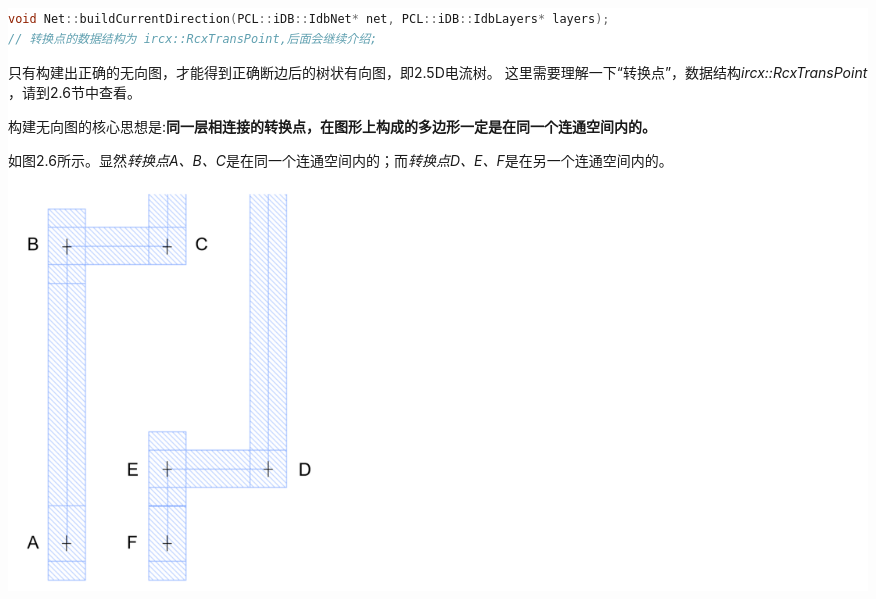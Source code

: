 ```c++
void Net::buildCurrentDirection(PCL::iDB::IdbNet* net, PCL::iDB::IdbLayers* layers);
// 转换点的数据结构为 ircx::RcxTransPoint,后面会继续介绍;
```

只有构建出正确的无向图，才能得到正确断边后的树状有向图，即2.5D电流树。
这里需要理解一下“转换点”，数据结构*ircx::RcxTransPoint* ，请到2.6节中查看。

构建无向图的核心思想是:**同一层相连接的转换点，在图形上构成的多边形一定是在同一个连通空间内的。**

如图2.6所示。显然*转换点A、B、C*是在同一个连通空间内的；而*转换点D、E、F*是在另一个连通空间内的。

<img src="./iRCX/fig.7.png" height = 400>
